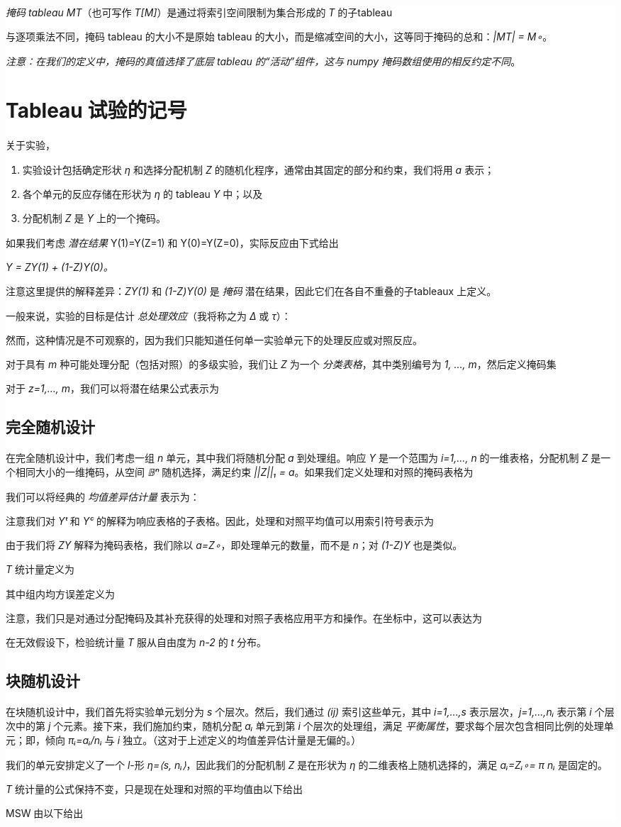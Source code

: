 *掩码 tableau* *MT*（也可写作 *T[M]*）是通过将索引空间限制为集合形成的 *T* 的子tableau

与逐项乘法不同，掩码 tableau 的大小不是原始 tableau 的大小，而是缩减空间的大小，这等同于掩码的总和：*|MT| = M∘*。

*注意：在我们的定义中，掩码的真值选择了底层 tableau 的“活动”组件，这与 numpy 掩码数组使用的相反约定不同*。

# Tableau 试验的记号

关于实验，

1.  实验设计包括确定形状 *η* 和选择分配机制 *Z* 的随机化程序，通常由其固定的部分和约束，我们将用 *a* 表示；

1.  各个单元的反应存储在形状为 *η* 的 tableau *Y* 中；以及

1.  分配机制 *Z* 是 *Y* 上的一个掩码。

如果我们考虑 *潜在结果* Y(1)=Y(Z=1) 和 Y(0)=Y(Z=0)，实际反应由下式给出

*Y = ZY(1) + (1-Z)Y(0)。*

注意这里提供的解释差异：*ZY(1)* 和 *(1-Z)Y(0)* 是 *掩码* 潜在结果，因此它们在各自不重叠的子tableaux 上定义。

一般来说，实验的目标是估计 *总处理效应*（我将称之为 *Δ* 或 *τ*）：

然而，这种情况是不可观察的，因为我们只能知道任何单一实验单元下的处理反应或对照反应。

对于具有 *m* 种可能处理分配（包括对照）的多级实验，我们让 *Z* 为一个 *分类表格*，其中类别编号为 *1, …, m*，然后定义掩码集

对于 *z=1,…, m*，我们可以将潜在结果公式表示为

## 完全随机设计

在完全随机设计中，我们考虑一组 *n* 单元，其中我们将随机分配 *a* 到处理组。响应 *Y* 是一个范围为 *i=1,…, n* 的一维表格，分配机制 *Z* 是一个相同大小的一维掩码，从空间 *𝔹ⁿ* 随机选择，满足约束 *||Z||₁ = a*。如果我们定义处理和对照的掩码表格为

我们可以将经典的 *均值差异估计量* 表示为：

注意我们对 *Yᵗ* 和 *Yᶜ* 的解释为响应表格的子表格。因此，处理和对照平均值可以用索引符号表示为

由于我们将 *ZY* 解释为掩码表格，我们除以 *a=Z∘*，即处理单元的数量，而不是 *n*；对 *(1-Z)Y* 也是类似。

*T* 统计量定义为

其中组内均方误差定义为

注意，我们只是对通过分配掩码及其补充获得的处理和对照子表格应用平方和操作。在坐标中，这可以表达为

在无效假设下，检验统计量 *T* 服从自由度为 *n-2* 的 *t* 分布。

## 块随机设计

在块随机设计中，我们首先将实验单元划分为 *s* 个层次。然后，我们通过 *(ij)* 索引这些单元，其中 *i=1,…,s* 表示层次，*j=1,…,nᵢ* 表示第 *i* 个层次中的第 *j* 个元素。接下来，我们施加约束，随机分配 *aᵢ* 单元到第 *i* 个层次的处理组，满足 *平衡属性*，要求每个层次包含相同比例的处理单元；即，倾向 *πᵢ=aᵢ/nᵢ* 与 *i* 独立。（这对于上述定义的均值差异估计量是无偏的。）

我们的单元安排定义了一个 *l*-形 *η=⟨s, nᵢ⟩*，因此我们的分配机制 *Z* 是在形状为 *η* 的二维表格上随机选择的，满足 *aᵢ=Zᵢ∘= π nᵢ* 是固定的。

*T* 统计量的公式保持不变，只是现在处理和对照的平均值由以下给出

MSW 由以下给出
